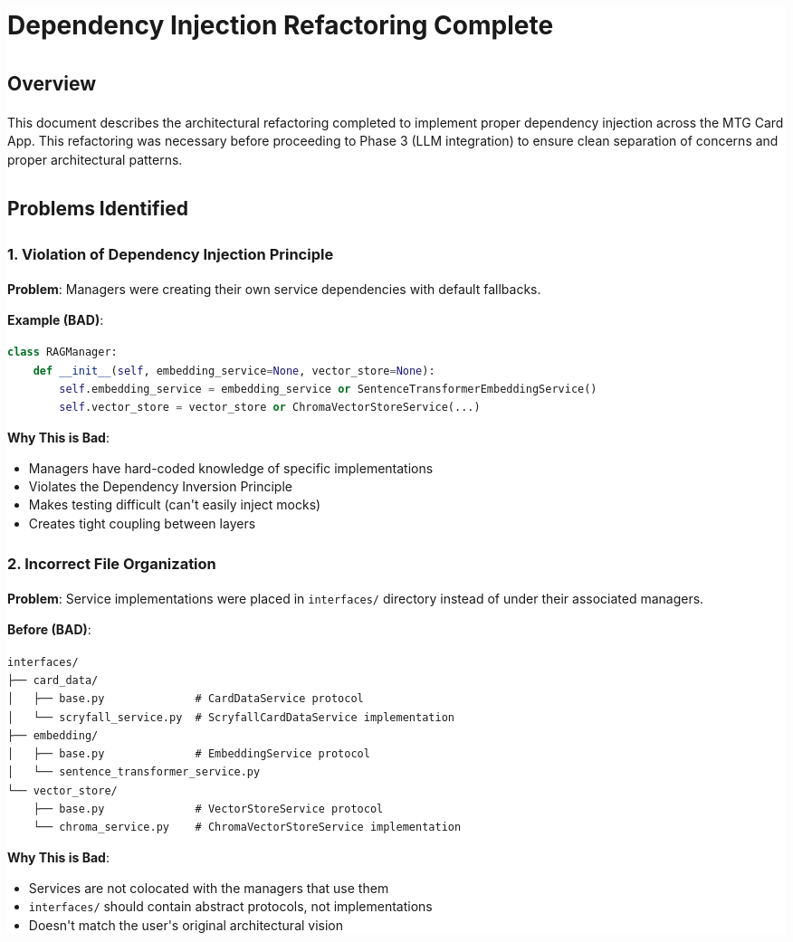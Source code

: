 # Dependency Injection Refactoring Complete

## Overview

This document describes the architectural refactoring completed to implement proper dependency injection across the MTG Card App. This refactoring was necessary before proceeding to Phase 3 (LLM integration) to ensure clean separation of concerns and proper architectural patterns.

## Problems Identified

### 1. Violation of Dependency Injection Principle

**Problem**: Managers were creating their own service dependencies with default fallbacks.

**Example (BAD)**:
```python
class RAGManager:
    def __init__(self, embedding_service=None, vector_store=None):
        self.embedding_service = embedding_service or SentenceTransformerEmbeddingService()
        self.vector_store = vector_store or ChromaVectorStoreService(...)
```

**Why This is Bad**:
- Managers have hard-coded knowledge of specific implementations
- Violates the Dependency Inversion Principle
- Makes testing difficult (can't easily inject mocks)
- Creates tight coupling between layers

### 2. Incorrect File Organization

**Problem**: Service implementations were placed in `interfaces/` directory instead of under their associated managers.

**Before (BAD)**:
```
interfaces/
├── card_data/
│   ├── base.py              # CardDataService protocol
│   └── scryfall_service.py  # ScryfallCardDataService implementation
├── embedding/
│   ├── base.py              # EmbeddingService protocol
│   └── sentence_transformer_service.py
└── vector_store/
    ├── base.py              # VectorStoreService protocol
    └── chroma_service.py    # ChromaVectorStoreService implementation
```

**Why This is Bad**:
- Services are not colocated with the managers that use them
- `interfaces/` should contain abstract protocols, not implementations
- Doesn't match the user's original architectural vision
